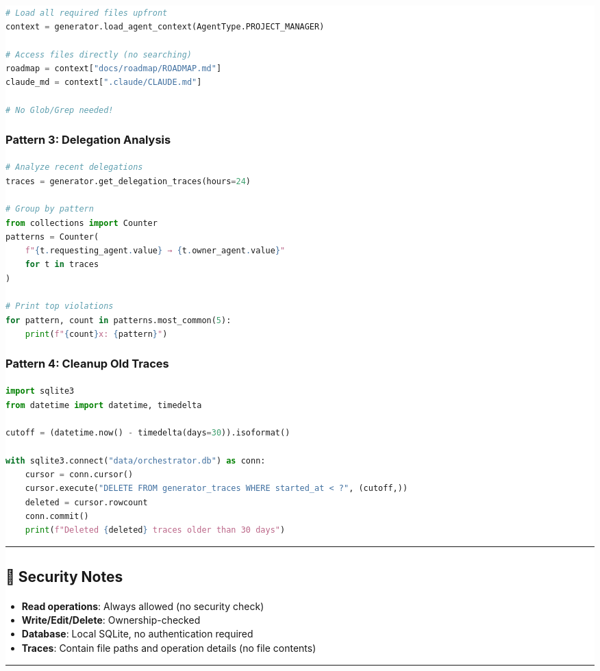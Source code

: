 ```python
# Load all required files upfront
context = generator.load_agent_context(AgentType.PROJECT_MANAGER)

# Access files directly (no searching)
roadmap = context["docs/roadmap/ROADMAP.md"]
claude_md = context[".claude/CLAUDE.md"]

# No Glob/Grep needed!
```

### Pattern 3: Delegation Analysis

```python
# Analyze recent delegations
traces = generator.get_delegation_traces(hours=24)

# Group by pattern
from collections import Counter
patterns = Counter(
    f"{t.requesting_agent.value} → {t.owner_agent.value}"
    for t in traces
)

# Print top violations
for pattern, count in patterns.most_common(5):
    print(f"{count}x: {pattern}")
```

### Pattern 4: Cleanup Old Traces

```python
import sqlite3
from datetime import datetime, timedelta

cutoff = (datetime.now() - timedelta(days=30)).isoformat()

with sqlite3.connect("data/orchestrator.db") as conn:
    cursor = conn.cursor()
    cursor.execute("DELETE FROM generator_traces WHERE started_at < ?", (cutoff,))
    deleted = cursor.rowcount
    conn.commit()
    print(f"Deleted {deleted} traces older than 30 days")
```

---

## 🔐 Security Notes

- **Read operations**: Always allowed (no security check)
- **Write/Edit/Delete**: Ownership-checked
- **Database**: Local SQLite, no authentication required
- **Traces**: Contain file paths and operation details (no file contents)

---